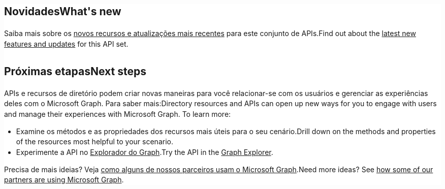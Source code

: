 ## <a name="whats-new"></a><span data-ttu-id="e1be0-198">Novidades</span><span class="sxs-lookup"><span data-stu-id="e1be0-198">What's new</span></span>
<span data-ttu-id="e1be0-199">Saiba mais sobre os [novos recursos e atualizações mais recentes](/graph/whats-new-overview) para este conjunto de APIs.</span><span class="sxs-lookup"><span data-stu-id="e1be0-199">Find out about the [latest new features and updates](/graph/whats-new-overview) for this API set.</span></span>

## <a name="next-steps"></a><span data-ttu-id="e1be0-200">Próximas etapas</span><span class="sxs-lookup"><span data-stu-id="e1be0-200">Next steps</span></span>
<span data-ttu-id="e1be0-p112">APIs e recursos de diretório podem criar novas maneiras para você relacionar-se com os usuários e gerenciar as experiências deles com o Microsoft Graph. Para saber mais:</span><span class="sxs-lookup"><span data-stu-id="e1be0-p112">Directory resources and APIs can open up new ways for you to engage with users and manage their experiences with Microsoft Graph. To learn more:</span></span>

- <span data-ttu-id="e1be0-203">Examine os métodos e as propriedades dos recursos mais úteis para o seu cenário.</span><span class="sxs-lookup"><span data-stu-id="e1be0-203">Drill down on the methods and properties of the resources most helpful to your scenario.</span></span>
- <span data-ttu-id="e1be0-204">Experimente a API no [Explorador do Graph](https://developer.microsoft.com/graph/graph-explorer).</span><span class="sxs-lookup"><span data-stu-id="e1be0-204">Try the API in the [Graph Explorer](https://developer.microsoft.com/graph/graph-explorer).</span></span>

<span data-ttu-id="e1be0-p113">Precisa de mais ideias? Veja [como alguns de nossos parceiros usam o Microsoft Graph](https://developer.microsoft.com/graph/graph/examples#partners).</span><span class="sxs-lookup"><span data-stu-id="e1be0-p113">Need more ideas? See [how some of our partners are using Microsoft Graph](https://developer.microsoft.com/graph/graph/examples#partners).</span></span>

